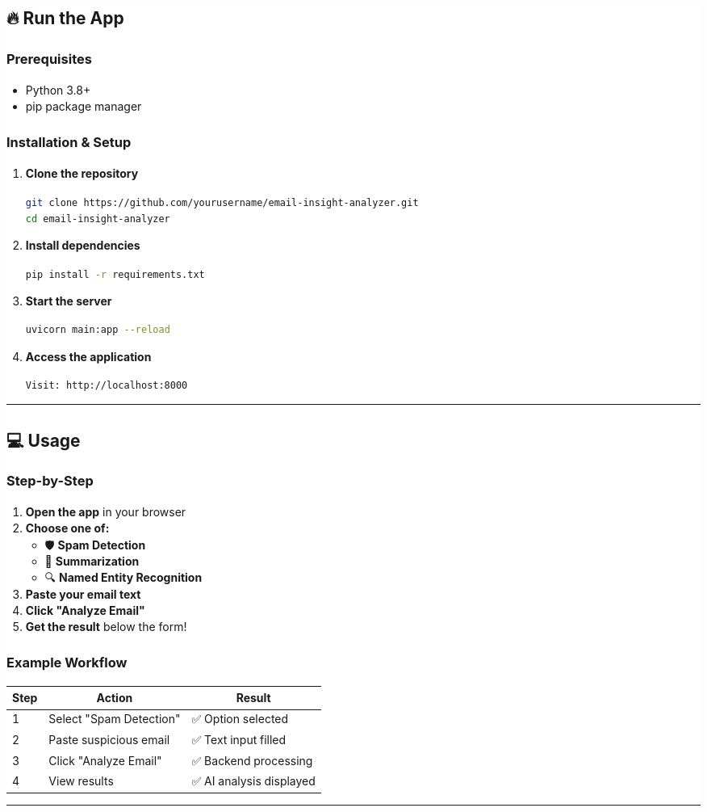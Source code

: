 
## 🔥 Run the App

### **Prerequisites**
- Python 3.8+
- pip package manager

### **Installation & Setup**

1. **Clone the repository**
   ```bash
   git clone https://github.com/yourusername/email-insight-analyzer.git
   cd email-insight-analyzer
   ```

2. **Install dependencies**
   ```bash
   pip install -r requirements.txt
   ```

3. **Start the server**
   ```bash
   uvicorn main:app --reload
   ```

4. **Access the application**
   ```
   Visit: http://localhost:8000
   ```

---

## 💻 Usage

### **Step-by-Step**

1. **Open the app** in your browser
2. **Choose one of:**
   - 🛡️ **Spam Detection**
   - 📝 **Summarization**
   - 🔍 **Named Entity Recognition**
3. **Paste your email text**
4. **Click "Analyze Email"**
5. **Get the result** below the form!

### **Example Workflow**

| Step | Action | Result |
|------|--------|---------|
| 1 | Select "Spam Detection" | ✅ Option selected |
| 2 | Paste suspicious email | ✅ Text input filled |
| 3 | Click "Analyze Email" | ✅ Backend processing |
| 4 | View results | ✅ AI analysis displayed |

---